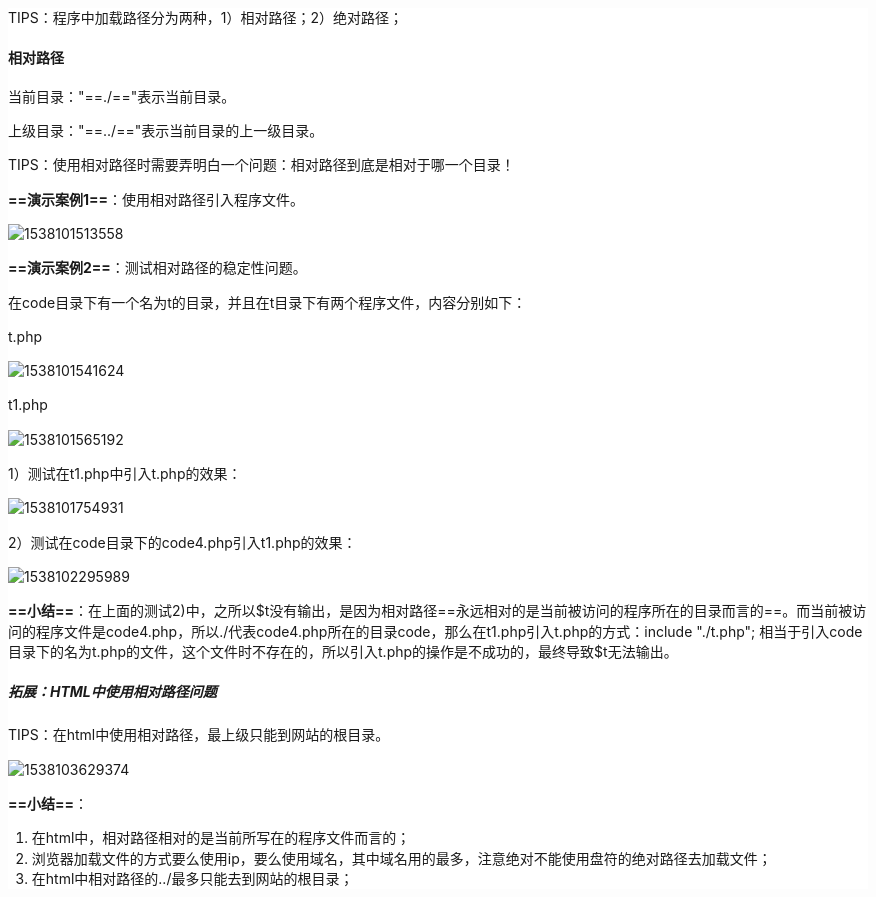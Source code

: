 TIPS：程序中加载路径分为两种，1）相对路径；2）绝对路径；



#### 相对路径

当前目录："==./=="表示当前目录。

上级目录："==../=="表示当前目录的上一级目录。



TIPS：使用相对路径时需要弄明白一个问题：相对路径到底是相对于哪一个目录！ 



**==演示案例1==**：使用相对路径引入程序文件。

![1538101513558](7)



**==演示案例2==**：测试相对路径的稳定性问题。

在code目录下有一个名为t的目录，并且在t目录下有两个程序文件，内容分别如下：

t.php

![1538101541624](8)

t1.php

![1538101565192](9)



1）测试在t1.php中引入t.php的效果：

![1538101754931](10)



2）测试在code目录下的code4.php引入t1.php的效果：

![1538102295989](11)



**==小结==**：在上面的测试2)中，之所以$t没有输出，是因为相对路径==永远相对的是当前被访问的程序所在的目录而言的==。而当前被访问的程序文件是code4.php，所以./代表code4.php所在的目录code，那么在t1.php引入t.php的方式：include "./t.php"; 相当于引入code目录下的名为t.php的文件，这个文件时不存在的，所以引入t.php的操作是不成功的，最终导致$t无法输出。



##### 拓展：HTML中使用相对路径问题

TIPS：在html中使用相对路径，最上级只能到网站的根目录。

![1538103629374](12)



**==小结==**：

1. 在html中，相对路径相对的是当前所写在的程序文件而言的；
2. 浏览器加载文件的方式要么使用ip，要么使用域名，其中域名用的最多，注意绝对不能使用盘符的绝对路径去加载文件；
3. 在html中相对路径的../最多只能去到网站的根目录；
